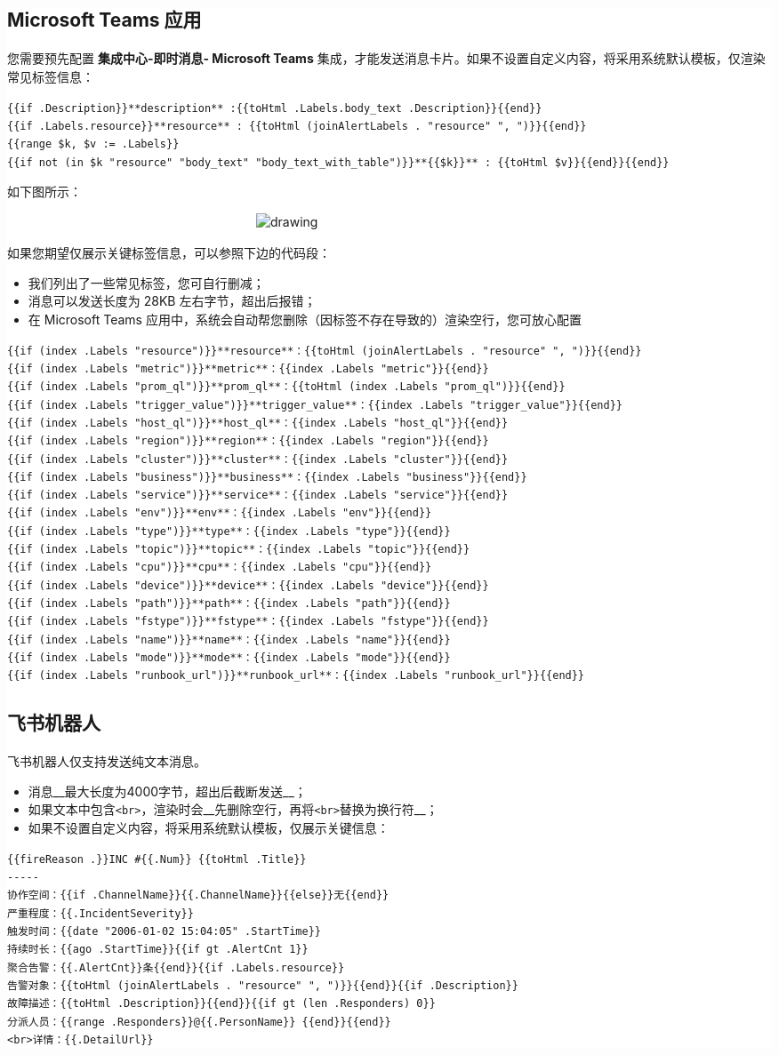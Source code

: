 ## Microsoft Teams 应用
您需要预先配置 __集成中心-即时消息- Microsoft Teams__ 集成，才能发送消息卡片。如果不设置自定义内容，将采用系统默认模板，仅渲染常见标签信息：

```
{{if .Description}}**description** :{{toHtml .Labels.body_text .Description}}{{end}}
{{if .Labels.resource}}**resource** : {{toHtml (joinAlertLabels . "resource" ", ")}}{{end}}
{{range $k, $v := .Labels}}
{{if not (in $k "resource" "body_text" "body_text_with_table")}}**{{$k}}** : {{toHtml $v}}{{end}}{{end}}
```

如下图所示：

<img src="https://fcdoc.github.io/img/zh/BAqnlzAiIJTgO4QpAvulu4fB62HIMfiWSXjldSxB5Uk.avif" alt="drawing" style="display: block; margin: 0 auto;" width="300"/>

如果您期望仅展示关键标签信息，可以参照下边的代码段：

- 我们列出了一些常见标签，您可自行删减；
- 消息可以发送长度为 28KB 左右字节，超出后报错；
- 在 Microsoft Teams 应用中，系统会自动帮您删除（因标签不存在导致的）渲染空行，您可放心配置

```
{{if (index .Labels "resource")}}**resource**：{{toHtml (joinAlertLabels . "resource" ", ")}}{{end}}
{{if (index .Labels "metric")}}**metric**：{{index .Labels "metric"}}{{end}}
{{if (index .Labels "prom_ql")}}**prom_ql**：{{toHtml (index .Labels "prom_ql")}}{{end}}
{{if (index .Labels "trigger_value")}}**trigger_value**：{{index .Labels "trigger_value"}}{{end}}
{{if (index .Labels "host_ql")}}**host_ql**：{{index .Labels "host_ql"}}{{end}}
{{if (index .Labels "region")}}**region**：{{index .Labels "region"}}{{end}}
{{if (index .Labels "cluster")}}**cluster**：{{index .Labels "cluster"}}{{end}}
{{if (index .Labels "business")}}**business**：{{index .Labels "business"}}{{end}}
{{if (index .Labels "service")}}**service**：{{index .Labels "service"}}{{end}}
{{if (index .Labels "env")}}**env**：{{index .Labels "env"}}{{end}}
{{if (index .Labels "type")}}**type**：{{index .Labels "type"}}{{end}}
{{if (index .Labels "topic")}}**topic**：{{index .Labels "topic"}}{{end}}
{{if (index .Labels "cpu")}}**cpu**：{{index .Labels "cpu"}}{{end}}
{{if (index .Labels "device")}}**device**：{{index .Labels "device"}}{{end}}
{{if (index .Labels "path")}}**path**：{{index .Labels "path"}}{{end}}
{{if (index .Labels "fstype")}}**fstype**：{{index .Labels "fstype"}}{{end}}
{{if (index .Labels "name")}}**name**：{{index .Labels "name"}}{{end}}
{{if (index .Labels "mode")}}**mode**：{{index .Labels "mode"}}{{end}}
{{if (index .Labels "runbook_url")}}**runbook_url**：{{index .Labels "runbook_url"}}{{end}}
```

## 飞书机器人
飞书机器人仅支持发送纯文本消息。

- 消息__最大长度为4000字节，超出后截断发送__；
- 如果文本中包含`<br>`，渲染时会__先删除空行，再将`<br>`替换为换行符__；
- 如果不设置自定义内容，将采用系统默认模板，仅展示关键信息：

```
{{fireReason .}}INC #{{.Num}} {{toHtml .Title}}
-----
协作空间：{{if .ChannelName}}{{.ChannelName}}{{else}}无{{end}}
严重程度：{{.IncidentSeverity}}
触发时间：{{date "2006-01-02 15:04:05" .StartTime}}
持续时长：{{ago .StartTime}}{{if gt .AlertCnt 1}}
聚合告警：{{.AlertCnt}}条{{end}}{{if .Labels.resource}}
告警对象：{{toHtml (joinAlertLabels . "resource" ", ")}}{{end}}{{if .Description}}
故障描述：{{toHtml .Description}}{{end}}{{if gt (len .Responders) 0}}
分派人员：{{range .Responders}}@{{.PersonName}} {{end}}{{end}}
<br>详情：{{.DetailUrl}}
```
